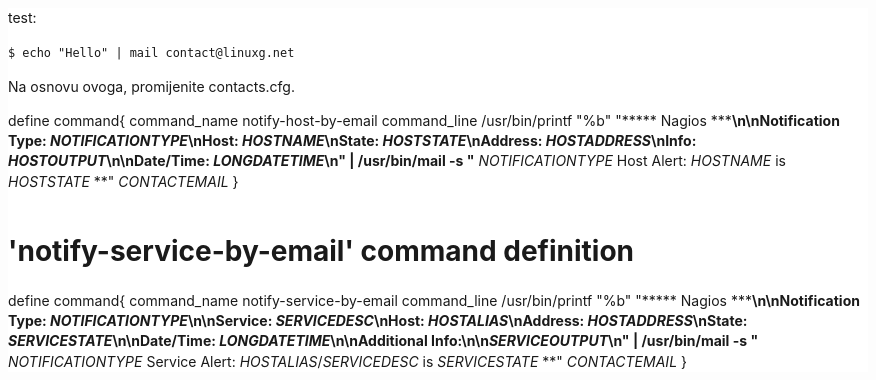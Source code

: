 test:

	$ echo "Hello" | mail contact@linuxg.net

Na osnovu ovoga, promijenite contacts.cfg.

define command{
        command_name    notify-host-by-email
        command_line    /usr/bin/printf "%b" "***** Nagios *****\n\nNotification Type: $NOTIFICATIONTYPE$\nHost: $HOSTNAME$\nState: $HOSTSTATE$\nAddress: $HOSTADDRESS$\nInfo: $HOSTOUTPUT$\n\nDate/Time: $LONGDATETIME$\n" | /usr/bin/mail -s "** $NOTIFICATIONTYPE$ Host Alert: $HOSTNAME$ is $HOSTSTATE$ **" $CONTACTEMAIL$
        }

# 'notify-service-by-email' command definition
define command{
        command_name    notify-service-by-email
        command_line    /usr/bin/printf "%b" "***** Nagios *****\n\nNotification Type: $NOTIFICATIONTYPE$\n\nService: $SERVICEDESC$\nHost: $HOSTALIAS$\nAddress: $HOSTADDRESS$\nState: $SERVICESTATE$\n\nDate/Time: $LONGDATETIME$\n\nAdditional Info:\n\n$SERVICEOUTPUT$\n" | /usr/bin/mail -s "** $NOTIFICATIONTYPE$ Service Alert: $HOSTALIAS$/$SERVICEDESC$ is $SERVICESTATE$ **" $CONTACTEMAIL$
        }



